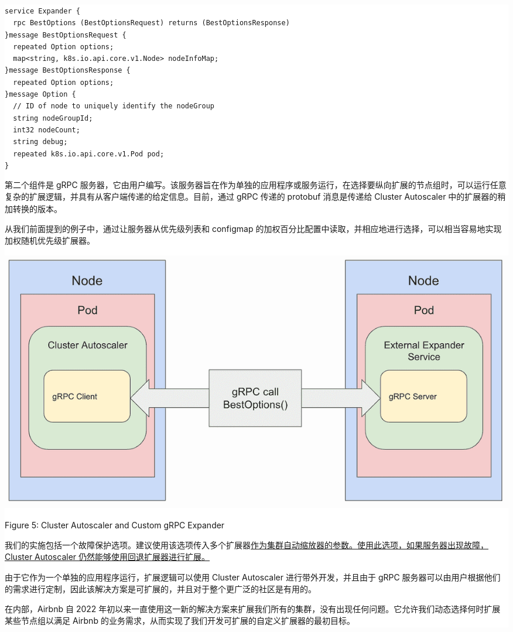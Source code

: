 ```
service Expander {
  rpc BestOptions (BestOptionsRequest) returns (BestOptionsResponse) 
}message BestOptionsRequest {
  repeated Option options;
  map<string, k8s.io.api.core.v1.Node> nodeInfoMap;
}message BestOptionsResponse {
  repeated Option options;
}message Option {
  // ID of node to uniquely identify the nodeGroup
  string nodeGroupId;
  int32 nodeCount;
  string debug;
  repeated k8s.io.api.core.v1.Pod pod;
}
```

第二个组件是 gRPC 服务器，它由用户编写。该服务器旨在作为单独的应用程序或服务运行，在选择要纵向扩展的节点组时，可以运行任意复杂的扩展逻辑，并具有从客户端传递的给定信息。目前，通过 gRPC 传递的 protobuf 消息是传递给 Cluster Autoscaler 中的扩展器的稍加转换的版本。

从我们前面提到的例子中，通过让服务器从优先级列表和 configmap 的加权百分比配置中读取，并相应地进行选择，可以相当容易地实现加权随机优先级扩展器。

![](img/e9cc04797450625174af1f4b60b6fbee.png)

Figure 5: Cluster Autoscaler and Custom gRPC Expander

我们的实施包括一个故障保护选项。建议使用该选项传入多个扩展器[作为集群自动缩放器的参数。使用此选项，如果服务器出现故障，Cluster Autoscaler 仍然能够使用回退扩展器进行扩展。](https://github.com/kubernetes/autoscaler/pull/4233)

由于它作为一个单独的应用程序运行，扩展逻辑可以使用 Cluster Autoscaler 进行带外开发，并且由于 gRPC 服务器可以由用户根据他们的需求进行定制，因此该解决方案是可扩展的，并且对于整个更广泛的社区是有用的。

在内部，Airbnb 自 2022 年初以来一直使用这一新的解决方案来扩展我们所有的集群，没有出现任何问题。它允许我们动态选择何时扩展某些节点组以满足 Airbnb 的业务需求，从而实现了我们开发可扩展的自定义扩展器的最初目标。
